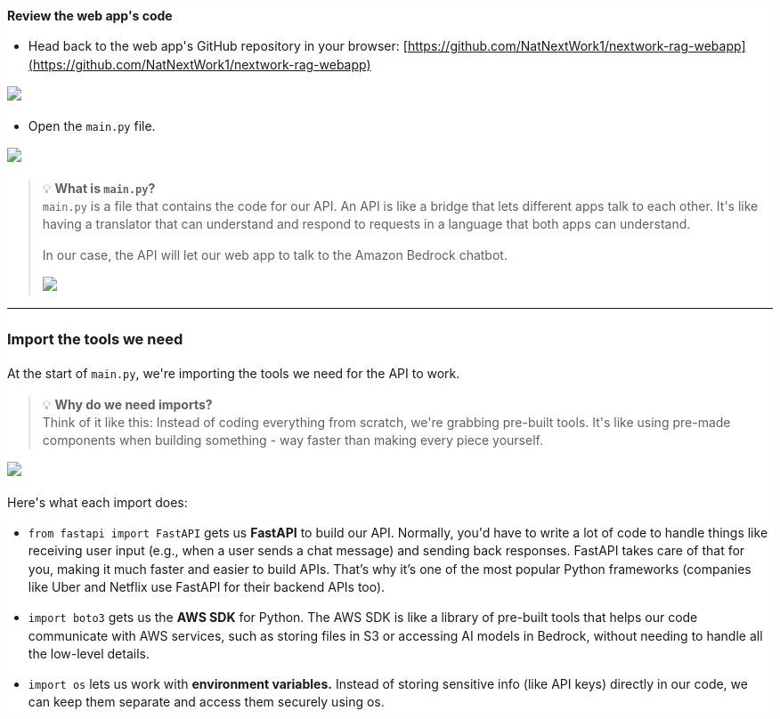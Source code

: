   
  

**Review the web app's code**

-   Head back to the web app's GitHub repository in your browser: [https://github.com/NatNextWork1/nextwork-rag-webapp](https://github.com/NatNextWork1/nextwork-rag-webapp)
    

![](https://learn.nextwork.org/projects/static/ai-rag-webapp/github.png)

  

-   Open the `main.py` file.
    

![](https://learn.nextwork.org/projects/static/ai-rag-webapp/new-25.png)

  

> 💡 **What is `main.py`?**  
> `main.py` is a file that contains the code for our API. An API is like a bridge that lets different apps talk to each other. It's like having a translator that can understand and respond to requests in a language that both apps can understand.
> 
> In our case, the API will let our web app to talk to the Amazon Bedrock chatbot.
> 
> ![](https://learn.nextwork.org/projects/static/ai-rag-api/api.png)


----
### Import the tools we need

At the start of `main.py`, we're importing the tools we need for the API to work.

> 💡 **Why do we need imports?**  
> Think of it like this: Instead of coding everything from scratch, we're grabbing pre-built tools. It's like using pre-made components when building something - way faster than making every piece yourself.

![](https://learn.nextwork.org/projects/static/ai-rag-webapp/screenshot-2.png)

  

Here's what each import does:

-   `from fastapi import FastAPI` gets us **FastAPI** to build our API. Normally, you'd have to write a lot of code to handle things like receiving user input (e.g., when a user sends a chat message) and sending back responses. FastAPI takes care of that for you, making it much faster and easier to build APIs. That’s why it’s one of the most popular Python frameworks (companies like Uber and Netflix use FastAPI for their backend APIs too).  
      
    
-   `import boto3` gets us the **AWS SDK** for Python. The AWS SDK is like a library of pre-built tools that helps our code communicate with AWS services, such as storing files in S3 or accessing AI models in Bedrock, without needing to handle all the low-level details.  
      
    
-   `import os` lets us work with **environment variables.** Instead of storing sensitive info (like API keys) directly in our code, we can keep them separate and access them securely using os.  
      